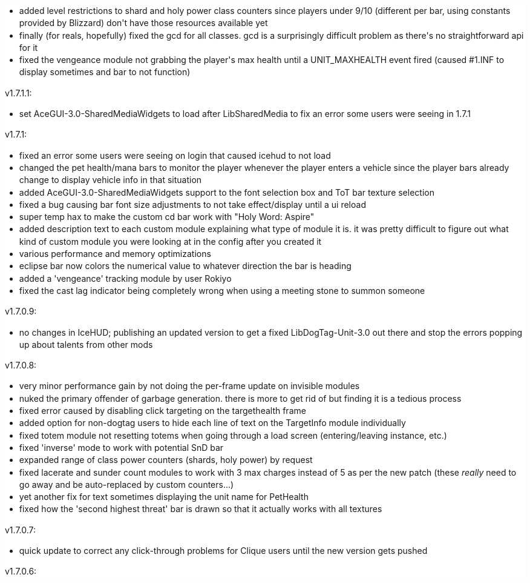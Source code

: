 - added level restrictions to shard and holy power class counters since players under 9/10 (different per bar, using constants provided by Blizzard) don't have those resources available yet
- finally (for reals, hopefully) fixed the gcd for all classes. gcd is a surprisingly difficult problem as there's no straightforward api for it
- fixed the vengeance module not grabbing the player's max health until a UNIT_MAXHEALTH event fired (caused #1.INF to display sometimes and bar to not function)

v1.7.1.1:

- set AceGUI-3.0-SharedMediaWidgets to load after LibSharedMedia to fix an error some users were seeing in 1.7.1

v1.7.1:

- fixed an error some users were seeing on login that caused icehud to not load
- changed the pet health/mana bars to monitor the player whenever the player enters a vehicle since the player bars already change to display vehicle info in that situation
- added AceGUI-3.0-SharedMediaWidgets support to the font selection box and ToT bar texture selection
- fixed a bug causing bar font size adjustments to not take effect/display until a ui reload
- super temp hax to make the custom cd bar work with "Holy Word: Aspire"
- added description text to each custom module explaining what type of module it is. it was pretty difficult to figure out what kind of custom module you were looking at in the config after you created it
- various performance and memory optimizations
- eclipse bar now colors the numerical value to whatever direction the bar is heading
- added a 'vengeance' tracking module by user Rokiyo
- fixed the cast lag indicator being completely wrong when using a meeting stone to summon someone

v1.7.0.9:

- no changes in IceHUD; publishing an updated version to get a fixed LibDogTag-Unit-3.0 out there and stop the errors popping up about talents from other mods

v1.7.0.8:

- very minor performance gain by not doing the per-frame update on invisible modules
- nuked the primary offender of garbage generation. there is more to get rid of but finding it is a tedious process
- fixed error caused by disabling click targeting on the targethealth frame
- added option for non-dogtag users to hide each line of text on the TargetInfo module individually
- fixed totem module not resetting totems when going through a load screen (entering/leaving instance, etc.)
- fixed 'inverse' mode to work with potential SnD bar
- expanded range of class power counters (shards, holy power) by request
- fixed lacerate and sunder count modules to work with 3 max charges instead of 5 as per the new patch (these *really* need to go away and be auto-replaced by custom counters...)
- yet another fix for text sometimes displaying the unit name for PetHealth
- fixed how the 'second highest threat' bar is drawn so that it actually works with all textures

v1.7.0.7:

- quick update to correct any click-through problems for Clique users until the new version gets pushed

v1.7.0.6:

